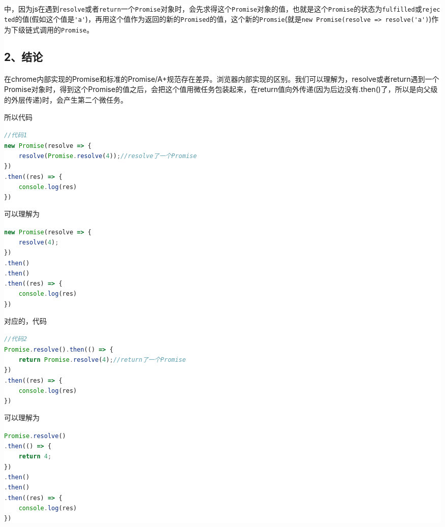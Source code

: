 中，因为js在遇到`resolve`或者`return`一个`Promise`对象时，会先求得这个`Promise`对象的值，也就是这个`Promise`的状态为`fulfilled`或`rejected`的值(假如这个值是`'a'`)，再用这个值作为返回的新的`Promised`的值，这个新的`Promsie`(就是`new Promise(resolve => resolve('a')`)作为下级链式调用的`Promise`。

## 2、结论

在chrome内部实现的Promise和标准的Promise/A+规范存在差异。浏览器内部实现的区别。我们可以理解为，resolve或者return遇到一个Promise对象时，得到这个Promise的值之后，会把这个值用微任务包装起来，在return值向外传递(因为后边没有.then()了，所以是向父级的外层传递)时，会产生第二个微任务。

所以代码

```js
//代码1
new Promise(resolve => {
    resolve(Promise.resolve(4));//resolve了一个Promise
})
.then((res) => {
    console.log(res)
})
```

可以理解为

```js
new Promise(resolve => {
    resolve(4);
})
.then()
.then()
.then((res) => {
    console.log(res)
})
```

对应的，代码

```js
//代码2
Promise.resolve().then(() => {
    return Promise.resolve(4);//return了一个Promise
})
.then((res) => {
    console.log(res)
})
```

可以理解为

```js
Promise.resolve()
.then(() => {
    return 4;
})
.then()
.then()
.then((res) => {
    console.log(res)
})
```
